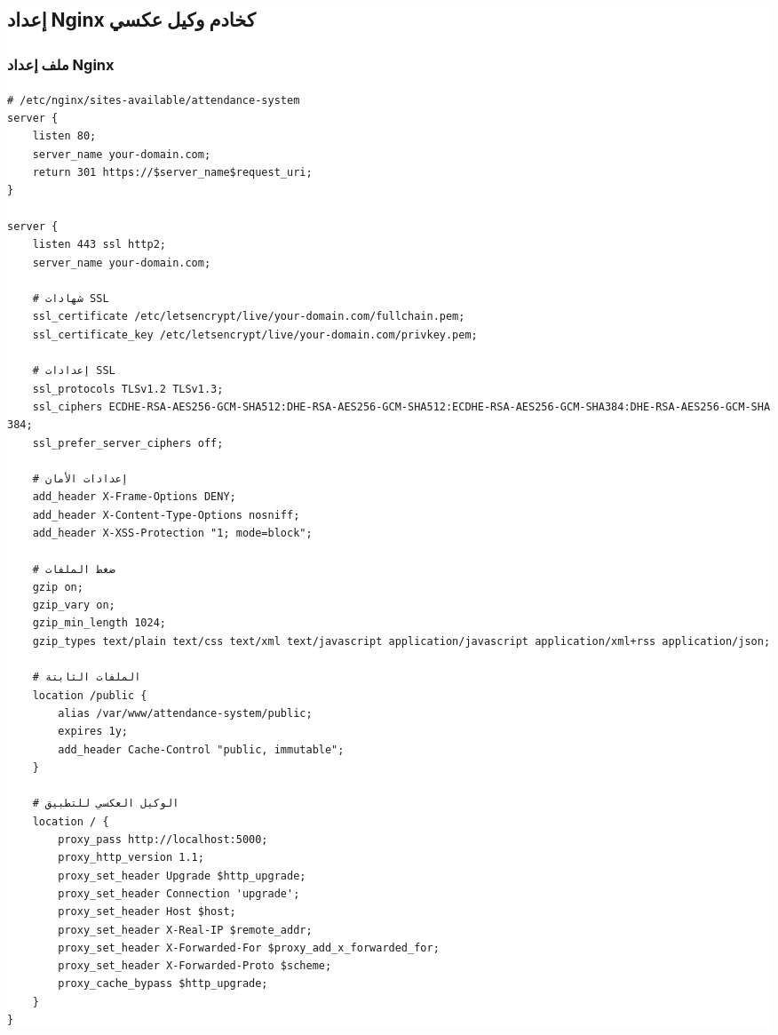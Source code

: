 ## إعداد Nginx كخادم وكيل عكسي

### ملف إعداد Nginx

```nginx
# /etc/nginx/sites-available/attendance-system
server {
    listen 80;
    server_name your-domain.com;
    return 301 https://$server_name$request_uri;
}

server {
    listen 443 ssl http2;
    server_name your-domain.com;

    # شهادات SSL
    ssl_certificate /etc/letsencrypt/live/your-domain.com/fullchain.pem;
    ssl_certificate_key /etc/letsencrypt/live/your-domain.com/privkey.pem;

    # إعدادات SSL
    ssl_protocols TLSv1.2 TLSv1.3;
    ssl_ciphers ECDHE-RSA-AES256-GCM-SHA512:DHE-RSA-AES256-GCM-SHA512:ECDHE-RSA-AES256-GCM-SHA384:DHE-RSA-AES256-GCM-SHA384;
    ssl_prefer_server_ciphers off;

    # إعدادات الأمان
    add_header X-Frame-Options DENY;
    add_header X-Content-Type-Options nosniff;
    add_header X-XSS-Protection "1; mode=block";

    # ضغط الملفات
    gzip on;
    gzip_vary on;
    gzip_min_length 1024;
    gzip_types text/plain text/css text/xml text/javascript application/javascript application/xml+rss application/json;

    # الملفات الثابتة
    location /public {
        alias /var/www/attendance-system/public;
        expires 1y;
        add_header Cache-Control "public, immutable";
    }

    # الوكيل العكسي للتطبيق
    location / {
        proxy_pass http://localhost:5000;
        proxy_http_version 1.1;
        proxy_set_header Upgrade $http_upgrade;
        proxy_set_header Connection 'upgrade';
        proxy_set_header Host $host;
        proxy_set_header X-Real-IP $remote_addr;
        proxy_set_header X-Forwarded-For $proxy_add_x_forwarded_for;
        proxy_set_header X-Forwarded-Proto $scheme;
        proxy_cache_bypass $http_upgrade;
    }
}
```
